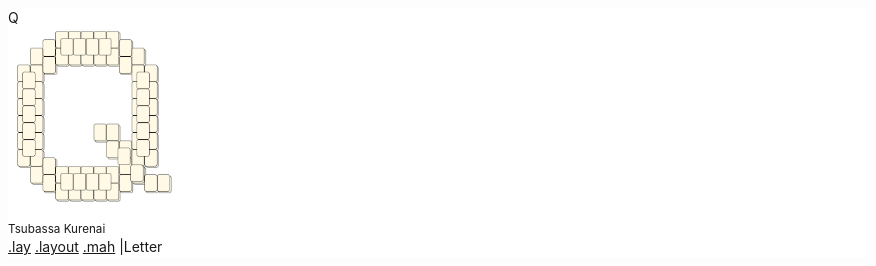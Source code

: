 Q<br><img src="./kurenai/kuranei_alphabet/letter_q.svg" height="180" width="175"><br> <sub>Tsubassa Kurenai</sub> <br>[.lay](./kurenai/kuranei_alphabet/letter_q.lay)  [.layout](./kurenai/kuranei_alphabet/letter_q.layout)  [.mah](./kurenai/kuranei_alphabet/letter_q.mah) |Letter